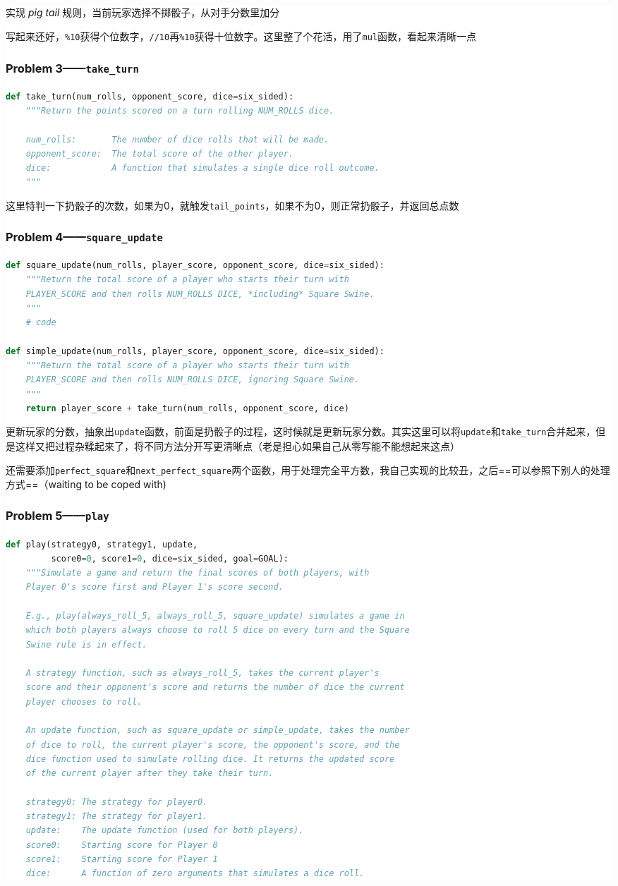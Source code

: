 实现 *pig tail* 规则，当前玩家选择不掷骰子，从对手分数里加分

写起来还好，`%10`获得个位数字，`//10`再`%10`获得十位数字。这里整了个花活，用了`mul`函数，看起来清晰一点

### Problem 3——`take_turn`

```python
def take_turn(num_rolls, opponent_score, dice=six_sided):
    """Return the points scored on a turn rolling NUM_ROLLS dice.

    num_rolls:       The number of dice rolls that will be made.
    opponent_score:  The total score of the other player.
    dice:            A function that simulates a single dice roll outcome.
    """
```

这里特判一下扔骰子的次数，如果为0，就触发`tail_points`，如果不为0，则正常扔骰子，并返回总点数

### Problem 4——`square_update`

```python
def square_update(num_rolls, player_score, opponent_score, dice=six_sided):
    """Return the total score of a player who starts their turn with
    PLAYER_SCORE and then rolls NUM_ROLLS DICE, *including* Square Swine.
    """
    # code
    
def simple_update(num_rolls, player_score, opponent_score, dice=six_sided):
    """Return the total score of a player who starts their turn with
    PLAYER_SCORE and then rolls NUM_ROLLS DICE, ignoring Square Swine.
    """
    return player_score + take_turn(num_rolls, opponent_score, dice)
```

更新玩家的分数，抽象出`update`函数，前面是扔骰子的过程，这时候就是更新玩家分数。其实这里可以将`update`和`take_turn`合并起来，但是这样又把过程杂糅起来了，将不同方法分开写更清晰点（老是担心如果自己从零写能不能想起来这点）

还需要添加`perfect_square`和`next_perfect_square`两个函数，用于处理完全平方数，我自己实现的比较丑，之后==可以参照下别人的处理方式==（waiting to be coped with)

### Problem 5——`play`

```python
def play(strategy0, strategy1, update,
         score0=0, score1=0, dice=six_sided, goal=GOAL):
    """Simulate a game and return the final scores of both players, with
    Player 0's score first and Player 1's score second.

    E.g., play(always_roll_5, always_roll_5, square_update) simulates a game in
    which both players always choose to roll 5 dice on every turn and the Square
    Swine rule is in effect.

    A strategy function, such as always_roll_5, takes the current player's
    score and their opponent's score and returns the number of dice the current
    player chooses to roll.

    An update function, such as square_update or simple_update, takes the number
    of dice to roll, the current player's score, the opponent's score, and the
    dice function used to simulate rolling dice. It returns the updated score
    of the current player after they take their turn.

    strategy0: The strategy for player0.
    strategy1: The strategy for player1.
    update:    The update function (used for both players).
    score0:    Starting score for Player 0
    score1:    Starting score for Player 1
    dice:      A function of zero arguments that simulates a dice roll.
```